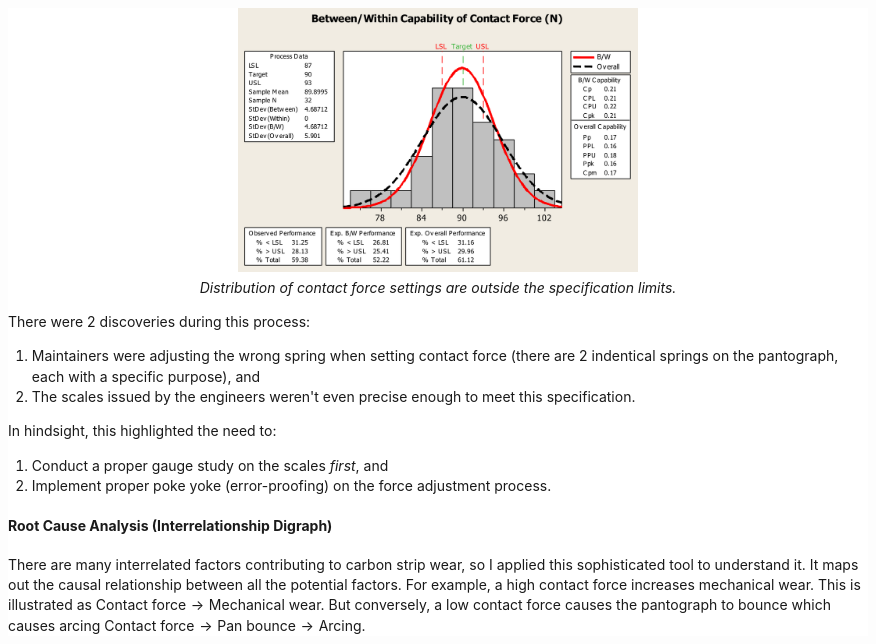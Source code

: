 <p align="center">
  <img src="../assets/images/projects/pantographs_process_capability.png" width="400" height="auto" loading="lazy"/>
  <br>
  <em> Distribution of contact force settings are outside the specification limits.</em>
</p>

There were 2 discoveries during this process:
1. Maintainers were adjusting the wrong spring when setting contact force (there are 2 indentical springs on the pantograph, each with a specific purpose), and
2. The scales issued by the engineers weren't even precise enough to meet this specification.

In hindsight, this highlighted the need to:
1. Conduct a proper gauge study on the scales _first_, and
2. Implement proper poke yoke (error-proofing) on the force adjustment process.

<a name="sydney-trains-interrelationship-digraph"></a>
#### Root Cause Analysis (Interrelationship Digraph)

There are many interrelated factors contributing to carbon strip wear, so I applied this sophisticated tool to understand it. It maps out the causal relationship between all the potential factors. For example, a high contact force increases mechanical wear. This is illustrated as $\text{Contact force} \rightarrow \text{Mechanical wear}$. But conversely, a low contact force causes the pantograph to bounce which causes arcing $\text{Contact force} \rightarrow \text{Pan bounce} \rightarrow \text{Arcing}$.
